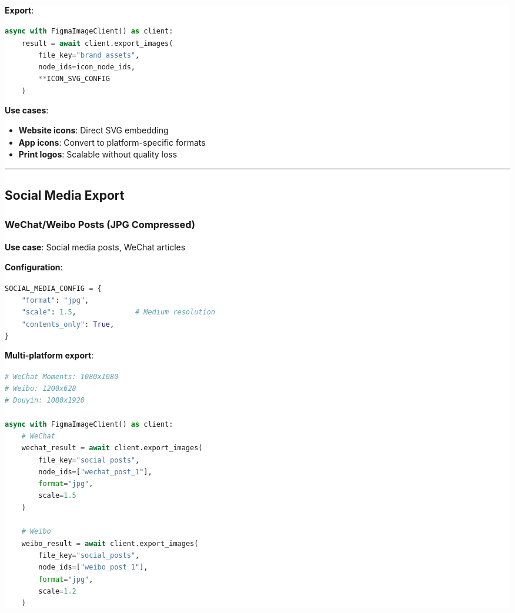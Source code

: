 **Export**:
```python
async with FigmaImageClient() as client:
    result = await client.export_images(
        file_key="brand_assets",
        node_ids=icon_node_ids,
        **ICON_SVG_CONFIG
    )
```

**Use cases**:
- **Website icons**: Direct SVG embedding
- **App icons**: Convert to platform-specific formats
- **Print logos**: Scalable without quality loss

---

## Social Media Export

### WeChat/Weibo Posts (JPG Compressed)

**Use case**: Social media posts, WeChat articles

**Configuration**:
```python
SOCIAL_MEDIA_CONFIG = {
    "format": "jpg",
    "scale": 1.5,              # Medium resolution
    "contents_only": True,
}
```

**Multi-platform export**:
```python
# WeChat Moments: 1080x1080
# Weibo: 1200x628
# Douyin: 1080x1920

async with FigmaImageClient() as client:
    # WeChat
    wechat_result = await client.export_images(
        file_key="social_posts",
        node_ids=["wechat_post_1"],
        format="jpg",
        scale=1.5
    )

    # Weibo
    weibo_result = await client.export_images(
        file_key="social_posts",
        node_ids=["weibo_post_1"],
        format="jpg",
        scale=1.2
    )
```
